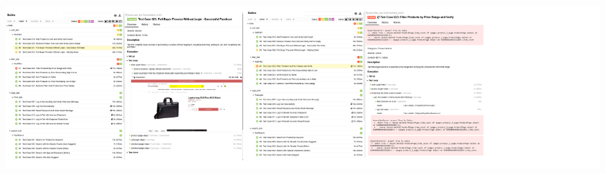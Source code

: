   <img src="screenshots/work-3.jpg" width="40%" alt="screenshot of allure steps and descriptions" />
  <img src="screenshots/work-4.jpg" width="40%" alt="screenshot of allure test fail" />
</p>
